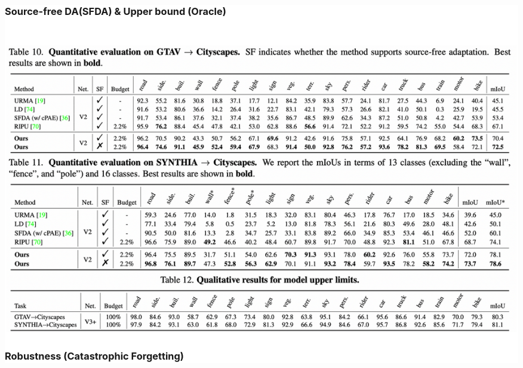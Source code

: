 ### Source-free DA(SFDA) & Upper bound (Oracle)

​	![](../images/2023-12-23/%EC%8A%A4%ED%81%AC%EB%A6%B0%EC%83%B7%202023-12-23%2023-57-04.png)

### Robustness (Catastrophic Forgetting)
